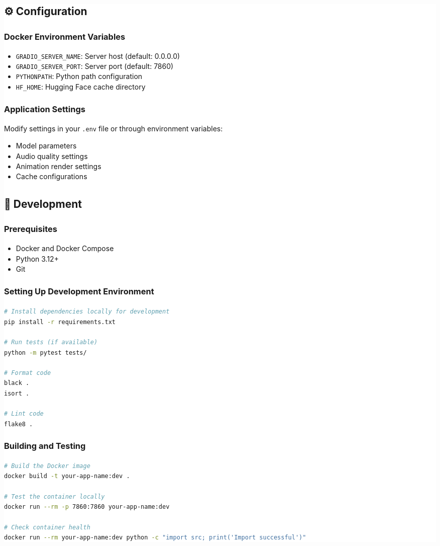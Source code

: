 ## ⚙️ Configuration

### Docker Environment Variables

- `GRADIO_SERVER_NAME`: Server host (default: 0.0.0.0)
- `GRADIO_SERVER_PORT`: Server port (default: 7860)
- `PYTHONPATH`: Python path configuration
- `HF_HOME`: Hugging Face cache directory

### Application Settings

Modify settings in your `.env` file or through environment variables:

- Model parameters
- Audio quality settings
- Animation render settings
- Cache configurations

## 🔧 Development

### Prerequisites

- Docker and Docker Compose
- Python 3.12+
- Git

### Setting Up Development Environment

```bash
# Install dependencies locally for development
pip install -r requirements.txt

# Run tests (if available)
python -m pytest tests/

# Format code
black .
isort .

# Lint code
flake8 .
```

### Building and Testing

```bash
# Build the Docker image
docker build -t your-app-name:dev .

# Test the container locally
docker run --rm -p 7860:7860 your-app-name:dev

# Check container health
docker run --rm your-app-name:dev python -c "import src; print('Import successful')"
```
